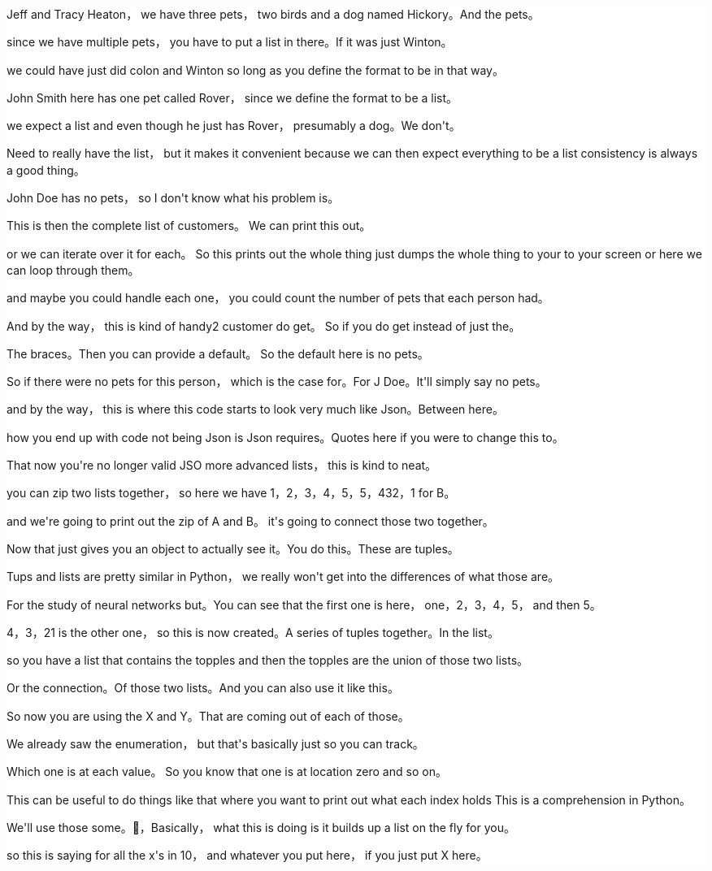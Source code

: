  Jeff and Tracy Heaton， we have three pets， two birds and a dog named Hickory。And the pets。

 since we have multiple pets， you have to put a list in there。If it was just Winton。

 we could have just did colon and Winton so long as you define the format to be in that way。

John Smith here has one pet called Rover， since we define the format to be a list。

 we expect a list and even though he just has Rover， presumably a dog。We don't。

Need to really have the list， but it makes it convenient because we can then expect everything to be a list consistency is always a good thing。

John Doe has no pets， so I don't know what his problem is。

This is then the complete list of customers。 We can print this out。

 or we can iterate over it for each。 So this prints out the whole thing just dumps the whole thing to your to your screen or here we can loop through them。

 and maybe you could handle each one， you could count the number of pets that each person had。

 And by the way， this is kind of handy2 customer do get。 So if you do get instead of just the。

The braces。Then you can provide a default。 So the default here is no pets。

 So if there were no pets for this person， which is the case for。For J Doe。It'll simply say no pets。

 and by the way， this is where this code starts to look very much like Json。Between here。

 how you end up with code not being Json is Json requires。Quotes here if you were to change this to。

That now you're no longer valid JSO more advanced lists， this is kind to neat。

 you can zip two lists together， so here we have 1，2，3，4，5，5，432，1 for B。

 and we're going to print out the zip of A and B。 it's going to connect those two together。

Now that just gives you an object to actually see it。You do this。These are tuples。

Tups and lists are pretty similar in Python， we really won't get into the differences of what those are。

For the study of neural networks but。You can see that the first one is here， one，2，3，4，5， and then 5。

4，3，21 is the other one， so this is now created。A series of tuples together。In the list。

 so you have a list that contains the topples and then the topples are the union of those two lists。

Or the connection。Of those two lists。And you can also use it like this。

 So now you are using the X and Y。That are coming out of each of those。

 We already saw the enumeration， but that's basically just so you can track。

Which one is at each value。 So you know that one is at location zero and so on。

 This can be useful to do things like that where you want to print out what each index holds This is a comprehension in Python。

We'll use those some。🤢，Basically， what this is doing is it builds up a list on the fly for you。

 so this is saying for all the x's in 10， and whatever you put here， if you just put X here。
